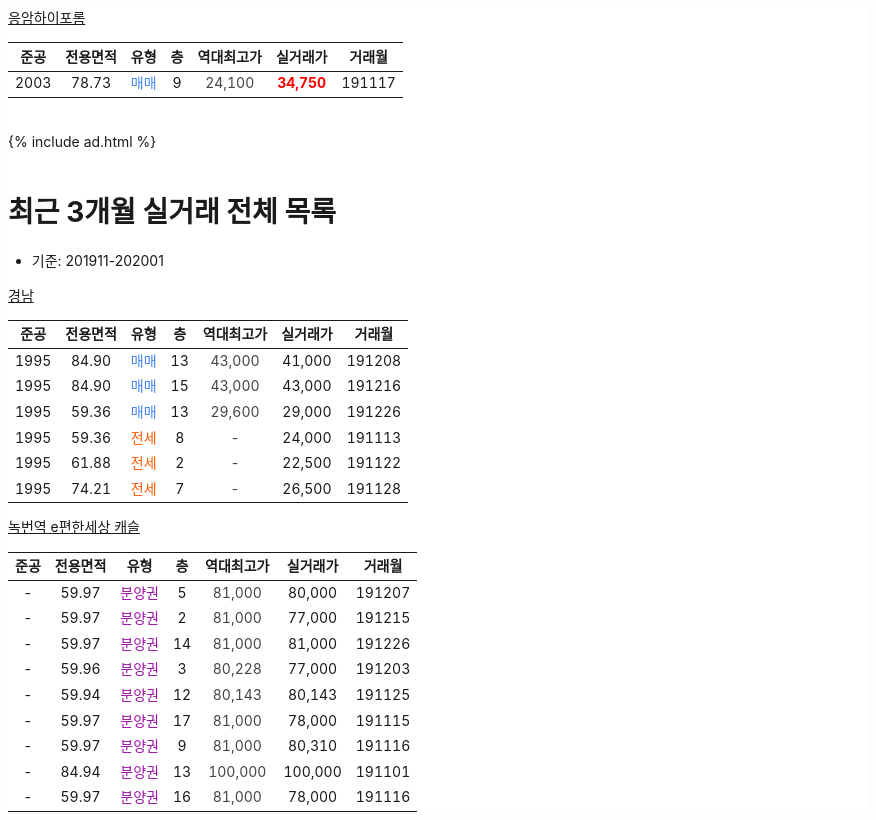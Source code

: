 [응암하이포롬](https://search.naver.com/search.naver?query=%EC%84%9C%EC%9A%B8%ED%8A%B9%EB%B3%84%EC%8B%9C+%EC%9D%80%ED%8F%89%EA%B5%AC+%EC%9D%91%EC%95%94%EB%8F%99+%EC%9D%91%EC%95%94%ED%95%98%EC%9D%B4%ED%8F%AC%EB%A1%AC)

|준공|전용면적|유형|층|역대최고가|실거래가|거래월|
|:---:|:---:|:---:|:---:|:---:|:---:|:---:|
|2003|78.73|<span style="color:#4285f3">매매</span>|9|<span style="color:#444444">24,100</span>|<b><span style="color:#ff0000">34,750</span></b>|191117|


<br>
{% include ad.html %}
<br>

# 최근 3개월 실거래 전체 목록
* 기준: 201911-202001


[경남](https://search.naver.com/search.naver?query=%EC%84%9C%EC%9A%B8%ED%8A%B9%EB%B3%84%EC%8B%9C+%EC%9D%80%ED%8F%89%EA%B5%AC+%EC%9D%91%EC%95%94%EB%8F%99+%EA%B2%BD%EB%82%A8)

|준공|전용면적|유형|층|역대최고가|실거래가|거래월|
|:---:|:---:|:---:|:---:|:---:|:---:|:---:|
|1995|84.90|<span style="color:#4285f3">매매</span>|13|<span style="color:#444444">43,000</span>|41,000|191208|
|1995|84.90|<span style="color:#4285f3">매매</span>|15|<span style="color:#444444">43,000</span>|43,000|191216|
|1995|59.36|<span style="color:#4285f3">매매</span>|13|<span style="color:#444444">29,600</span>|29,000|191226|
|1995|59.36|<span style="color:#ff5a00">전세</span>|8|<span style="color:#444444">-</span>|24,000|191113|
|1995|61.88|<span style="color:#ff5a00">전세</span>|2|<span style="color:#444444">-</span>|22,500|191122|
|1995|74.21|<span style="color:#ff5a00">전세</span>|7|<span style="color:#444444">-</span>|26,500|191128|

[녹번역 e편한세상 캐슬](https://search.naver.com/search.naver?query=%EC%84%9C%EC%9A%B8%ED%8A%B9%EB%B3%84%EC%8B%9C+%EC%9D%80%ED%8F%89%EA%B5%AC+%EC%9D%91%EC%95%94%EB%8F%99+%EB%85%B9%EB%B2%88%EC%97%AD+e%ED%8E%B8%ED%95%9C%EC%84%B8%EC%83%81+%EC%BA%90%EC%8A%AC)

|준공|전용면적|유형|층|역대최고가|실거래가|거래월|
|:---:|:---:|:---:|:---:|:---:|:---:|:---:|
|-|59.97|<span style="color:#9C11A5">분양권</span>|5|<span style="color:#444444">81,000</span>|80,000|191207|
|-|59.97|<span style="color:#9C11A5">분양권</span>|2|<span style="color:#444444">81,000</span>|77,000|191215|
|-|59.97|<span style="color:#9C11A5">분양권</span>|14|<span style="color:#444444">81,000</span>|81,000|191226|
|-|59.96|<span style="color:#9C11A5">분양권</span>|3|<span style="color:#444444">80,228</span>|77,000|191203|
|-|59.94|<span style="color:#9C11A5">분양권</span>|12|<span style="color:#444444">80,143</span>|80,143|191125|
|-|59.97|<span style="color:#9C11A5">분양권</span>|17|<span style="color:#444444">81,000</span>|78,000|191115|
|-|59.97|<span style="color:#9C11A5">분양권</span>|9|<span style="color:#444444">81,000</span>|80,310|191116|
|-|84.94|<span style="color:#9C11A5">분양권</span>|13|<span style="color:#444444">100,000</span>|100,000|191101|
|-|59.97|<span style="color:#9C11A5">분양권</span>|16|<span style="color:#444444">81,000</span>|78,000|191116|
